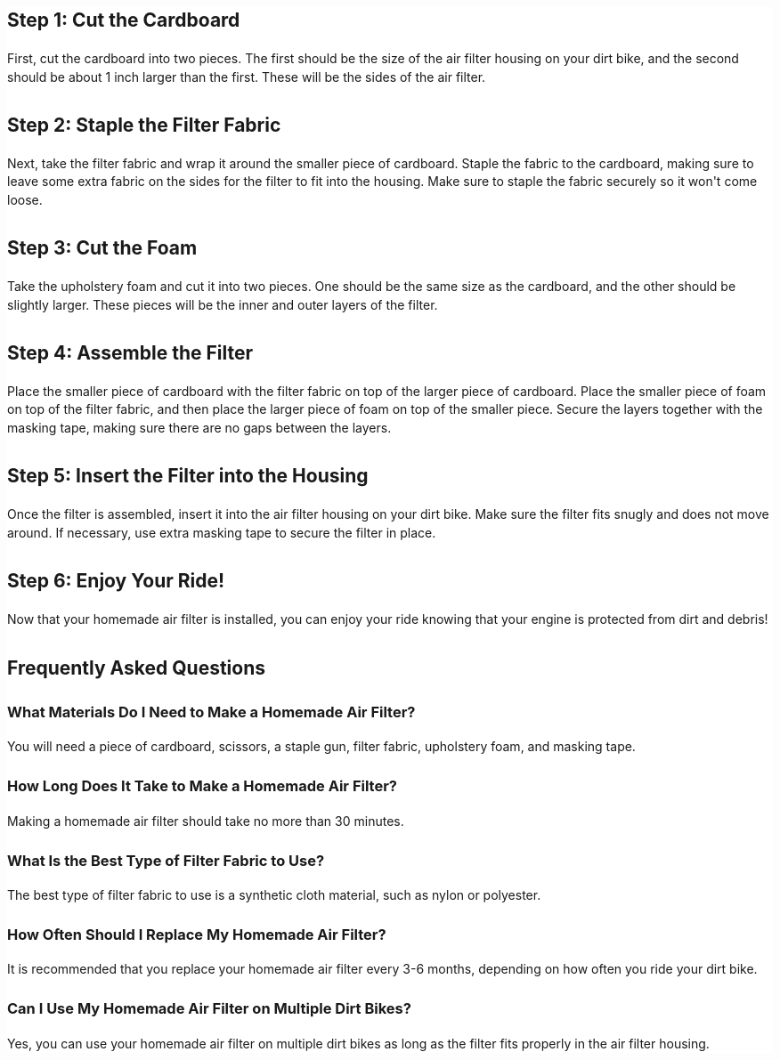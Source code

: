 <h2>Step 1: Cut the Cardboard</h2>

<p>First, cut the cardboard into two pieces. The first should be the size of the air filter housing on your dirt bike, and the second should be about 1 inch larger than the first. These will be the sides of the air filter.</p>

<h2>Step 2: Staple the Filter Fabric</h2>

<p>Next, take the filter fabric and wrap it around the smaller piece of cardboard. Staple the fabric to the cardboard, making sure to leave some extra fabric on the sides for the filter to fit into the housing. Make sure to staple the fabric securely so it won't come loose.</p> 

<h2>Step 3: Cut the Foam</h2>

<p>Take the upholstery foam and cut it into two pieces. One should be the same size as the cardboard, and the other should be slightly larger. These pieces will be the inner and outer layers of the filter.</p>

<h2>Step 4: Assemble the Filter</h2>

<p>Place the smaller piece of cardboard with the filter fabric on top of the larger piece of cardboard. Place the smaller piece of foam on top of the filter fabric, and then place the larger piece of foam on top of the smaller piece. Secure the layers together with the masking tape, making sure there are no gaps between the layers.</p>

<h2>Step 5: Insert the Filter into the Housing</h2>

<p>Once the filter is assembled, insert it into the air filter housing on your dirt bike. Make sure the filter fits snugly and does not move around. If necessary, use extra masking tape to secure the filter in place.</p>

<h2>Step 6: Enjoy Your Ride!</h2>

<p>Now that your homemade air filter is installed, you can enjoy your ride knowing that your engine is protected from dirt and debris!</p>

<h2>Frequently Asked Questions</h2>

<h3>What Materials Do I Need to Make a Homemade Air Filter?</h3>

<p>You will need a piece of cardboard, scissors, a staple gun, filter fabric, upholstery foam, and masking tape.</p>

<h3>How Long Does It Take to Make a Homemade Air Filter?</h3>

<p>Making a homemade air filter should take no more than 30 minutes.</p>

<h3>What Is the Best Type of Filter Fabric to Use?</h3>

<p>The best type of filter fabric to use is a synthetic cloth material, such as nylon or polyester.</p>

<h3>How Often Should I Replace My Homemade Air Filter?</h3>

<p>It is recommended that you replace your homemade air filter every 3-6 months, depending on how often you ride your dirt bike.</p>

<h3>Can I Use My Homemade Air Filter on Multiple Dirt Bikes?</h3>

<p>Yes, you can use your homemade air filter on multiple dirt bikes as long as the filter fits properly in the air filter housing.</p>
